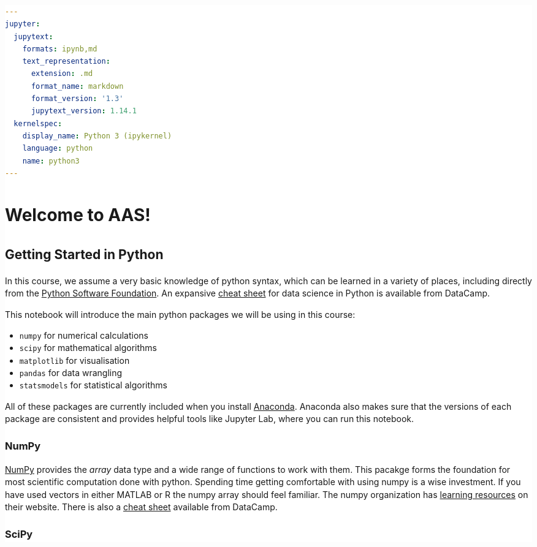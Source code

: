 ```yaml
---
jupyter:
  jupytext:
    formats: ipynb,md
    text_representation:
      extension: .md
      format_name: markdown
      format_version: '1.3'
      jupytext_version: 1.14.1
  kernelspec:
    display_name: Python 3 (ipykernel)
    language: python
    name: python3
---
```



# Welcome to AAS!

## Getting Started in Python

In this course, we assume a very basic knowledge of python syntax, which can be learned in a variety of places, including directly from the [Python Software Foundation](https://www.python.org/about/gettingstarted/). An expansive [cheat sheet](https://www.utc.fr/~jlaforet/Suppl/python-cheatsheets.pdf) for data science in Python is available from DataCamp.

This notebook will introduce the main python packages we will be using in this course:

* `numpy` for numerical calculations
* `scipy` for mathematical algorithms
* `matplotlib` for visualisation
* `pandas` for data wrangling
* `statsmodels` for statistical algorithms

All of these packages are currently included when you install [Anaconda](https://www.anaconda.com/). Anaconda also makes sure that the versions of each package are consistent and provides helpful tools like Jupyter Lab, where you can run this notebook.




### NumPy

[NumPy](https://numpy.org/) provides the _array_ data type and a wide range of functions to work with them. This pacakge forms the foundation for most scientific computation done with python. Spending time getting comfortable with using numpy is a wise investment. If you have used vectors in either MATLAB or R the numpy array should feel familiar. The numpy organization has [learning resources](https://numpy.org/learn/) on their website. There is also a [cheat sheet](http://datacamp-community-prod.s3.amazonaws.com/ba1fe95a-8b70-4d2f-95b0-bc954e9071b0) available from DataCamp.



### SciPy
